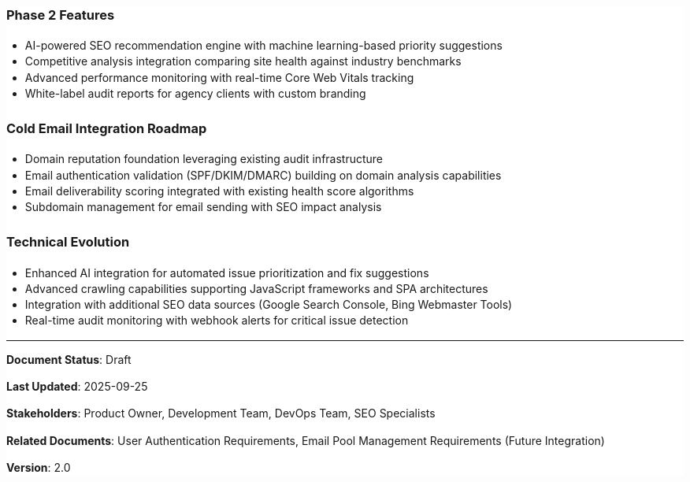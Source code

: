 ### Phase 2 Features
- AI-powered SEO recommendation engine with machine learning-based priority suggestions
- Competitive analysis integration comparing site health against industry benchmarks
- Advanced performance monitoring with real-time Core Web Vitals tracking
- White-label audit reports for agency clients with custom branding

### Cold Email Integration Roadmap
- Domain reputation foundation leveraging existing audit infrastructure
- Email authentication validation (SPF/DKIM/DMARC) building on domain analysis capabilities
- Email deliverability scoring integrated with existing health score algorithms
- Subdomain management for email sending with SEO impact analysis

### Technical Evolution
- Enhanced AI integration for automated issue prioritization and fix suggestions
- Advanced crawling capabilities supporting JavaScript frameworks and SPA architectures
- Integration with additional SEO data sources (Google Search Console, Bing Webmaster Tools)
- Real-time audit monitoring with webhook alerts for critical issue detection

---

**Document Status**: Draft

**Last Updated**: 2025-09-25

**Stakeholders**: Product Owner, Development Team, DevOps Team, SEO Specialists

**Related Documents**: User Authentication Requirements, Email Pool Management Requirements (Future Integration)

**Version**: 2.0